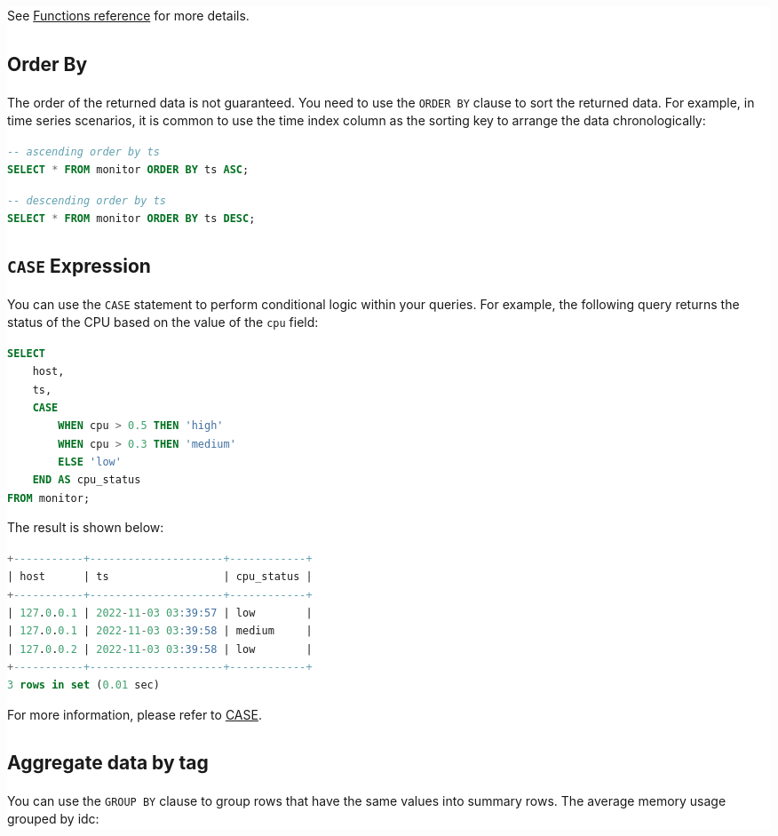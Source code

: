 See [Functions reference](/reference/sql/functions/overview.md) for more details.

## Order By

The order of the returned data is not guaranteed. You need to use the `ORDER BY` clause to sort the returned data.
For example, in time series scenarios, it is common to use the time index column as the sorting key to arrange the data chronologically:

```sql
-- ascending order by ts
SELECT * FROM monitor ORDER BY ts ASC;
```

```sql
-- descending order by ts
SELECT * FROM monitor ORDER BY ts DESC;
```

## `CASE` Expression

You can use the `CASE` statement to perform conditional logic within your queries.
For example, the following query returns the status of the CPU based on the value of the `cpu` field:

```sql
SELECT
    host,
    ts,
    CASE
        WHEN cpu > 0.5 THEN 'high'
        WHEN cpu > 0.3 THEN 'medium'
        ELSE 'low'
    END AS cpu_status
FROM monitor;
```

The result is shown below:

```sql
+-----------+---------------------+------------+
| host      | ts                  | cpu_status |
+-----------+---------------------+------------+
| 127.0.0.1 | 2022-11-03 03:39:57 | low        |
| 127.0.0.1 | 2022-11-03 03:39:58 | medium     |
| 127.0.0.2 | 2022-11-03 03:39:58 | low        |
+-----------+---------------------+------------+
3 rows in set (0.01 sec)
```

For more information, please refer to [CASE](/reference/sql/case.md).

## Aggregate data by tag

You can use the `GROUP BY` clause to group rows that have the same values into summary rows.
The average memory usage grouped by idc:
